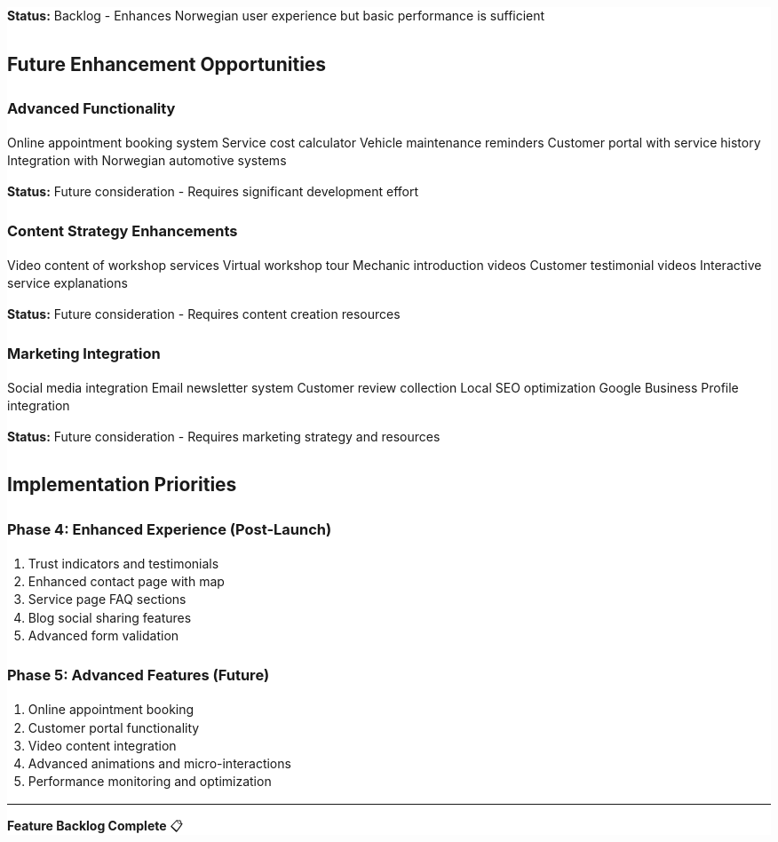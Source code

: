 **Status:** Backlog - Enhances Norwegian user experience but basic performance is sufficient

## Future Enhancement Opportunities

### Advanced Functionality
Online appointment booking system
Service cost calculator
Vehicle maintenance reminders
Customer portal with service history
Integration with Norwegian automotive systems

**Status:** Future consideration - Requires significant development effort

### Content Strategy Enhancements
Video content of workshop services
Virtual workshop tour
Mechanic introduction videos
Customer testimonial videos
Interactive service explanations

**Status:** Future consideration - Requires content creation resources

### Marketing Integration
Social media integration
Email newsletter system
Customer review collection
Local SEO optimization
Google Business Profile integration

**Status:** Future consideration - Requires marketing strategy and resources

## Implementation Priorities

### Phase 4: Enhanced Experience (Post-Launch)
1. Trust indicators and testimonials
2. Enhanced contact page with map
3. Service page FAQ sections
4. Blog social sharing features
5. Advanced form validation

### Phase 5: Advanced Features (Future)
1. Online appointment booking
2. Customer portal functionality
3. Video content integration
4. Advanced animations and micro-interactions
5. Performance monitoring and optimization

---

**Feature Backlog Complete** 📋
